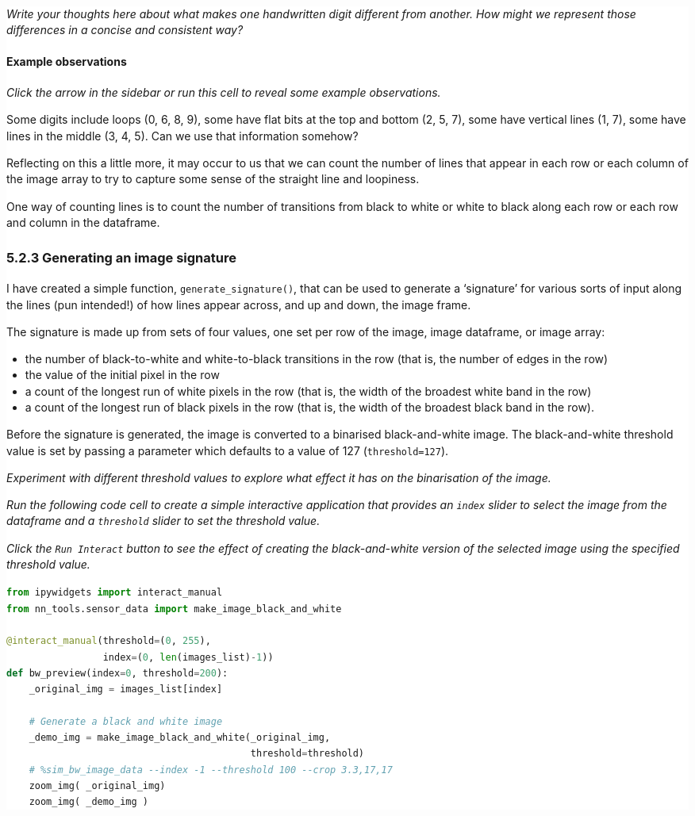 
*Write your thoughts here about what makes one handwritten digit different from another. How might we represent those differences in a concise and consistent way?*



#### Example observations

*Click the arrow in the sidebar or run this cell to reveal some example observations.*



Some digits include loops (0, 6, 8, 9), some have flat bits at the top and bottom (2, 5, 7), some have vertical lines (1, 7), some have lines in the middle (3, 4, 5). Can we use that information somehow?

Reflecting on this a little more, it may occur to us that we can count the number of lines that appear in each row or each column of the image array to try to capture some sense of the straight line and loopiness.

One way of counting lines is to count the number of transitions from black to white or white to black along each row or each row and column in the dataframe.


### 5.2.3 Generating an image signature

I have created a simple function, `generate_signature()`, that can be used to generate a ‘signature’ for various sorts of input along the lines (pun intended!) of how lines appear across, and up and down, the image frame.

The signature is made up from sets of four values, one set per row of the image, image dataframe, or image array:

- the number of black-to-white and white-to-black transitions in the row (that is, the number of edges in the row)
- the value of the initial pixel in the row
- a count of the longest run of white pixels in the row (that is, the width of the broadest white band in the row)
- a count of the longest run of black pixels in the row (that is, the width of the broadest black band in the row).

Before the signature is generated, the image is converted to a binarised black-and-white image. The black-and-white threshold value is set by passing a parameter which defaults to a value of 127 (`threshold=127`).


*Experiment with different threshold values to explore what effect it has on the binarisation of the image.*

*Run the following code cell to create a simple interactive application that provides an `index` slider to select the image from the dataframe and a `threshold` slider to set the threshold value.*

*Click the `Run Interact` button to see the effect of creating the black-and-white version of the selected image using the specified threshold value.*


```python activity=true
from ipywidgets import interact_manual
from nn_tools.sensor_data import make_image_black_and_white

@interact_manual(threshold=(0, 255),
                 index=(0, len(images_list)-1))
def bw_preview(index=0, threshold=200):
    _original_img = images_list[index]
    
    # Generate a black and white image
    _demo_img = make_image_black_and_white(_original_img,
                                           threshold=threshold)
    # %sim_bw_image_data --index -1 --threshold 100 --crop 3.3,17,17
    zoom_img( _original_img)
    zoom_img( _demo_img )
```
